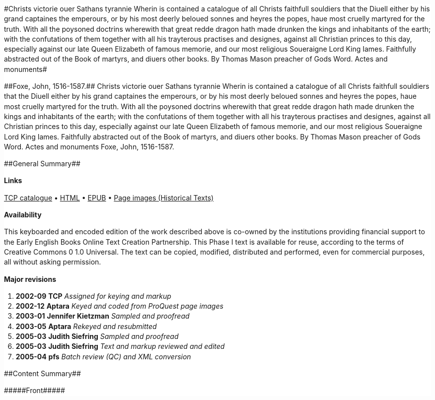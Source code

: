#Christs victorie ouer Sathans tyrannie Wherin is contained a catalogue of all Christs faithfull souldiers that the Diuell either by his grand captaines the emperours, or by his most deerly beloued sonnes and heyres the popes, haue most cruelly martyred for the truth. With all the poysoned doctrins wherewith that great redde dragon hath made drunken the kings and inhabitants of the earth; with the confutations of them together with all his trayterous practises and designes, against all Christian princes to this day, especially against our late Queen Elizabeth of famous memorie, and our most religious Soueraigne Lord King Iames. Faithfully abstracted out of the Book of martyrs, and diuers other books. By Thomas Mason preacher of Gods Word. Actes and monuments#

##Foxe, John, 1516-1587.##
Christs victorie ouer Sathans tyrannie Wherin is contained a catalogue of all Christs faithfull souldiers that the Diuell either by his grand captaines the emperours, or by his most deerly beloued sonnes and heyres the popes, haue most cruelly martyred for the truth. With all the poysoned doctrins wherewith that great redde dragon hath made drunken the kings and inhabitants of the earth; with the confutations of them together with all his trayterous practises and designes, against all Christian princes to this day, especially against our late Queen Elizabeth of famous memorie, and our most religious Soueraigne Lord King Iames. Faithfully abstracted out of the Book of martyrs, and diuers other books. By Thomas Mason preacher of Gods Word.
Actes and monuments
Foxe, John, 1516-1587.

##General Summary##

**Links**

[TCP catalogue](http://www.ota.ox.ac.uk/tcp/)  • 
[HTML](http://tei.it.ox.ac.uk/tcp/Texts-HTML/free/A07/A07225.html)  • 
[EPUB](http://tei.it.ox.ac.uk/tcp/Texts-EPUB/free/A07/A07225.epub) • 
[Page images (Historical Texts)](https://data.historicaltexts.jisc.ac.uk/view?pubId=eebo-99849628e&pageId=eebo-99849628e-14787-1)

**Availability**

This keyboarded and encoded edition of the
	       work described above is co-owned by the institutions
	       providing financial support to the Early English Books
	       Online Text Creation Partnership. This Phase I text is
	       available for reuse, according to the terms of Creative
	       Commons 0 1.0 Universal. The text can be copied,
	       modified, distributed and performed, even for
	       commercial purposes, all without asking permission.

**Major revisions**

1. __2002-09__ __TCP__ *Assigned for keying and markup*
1. __2002-12__ __Aptara__ *Keyed and coded from ProQuest page images*
1. __2003-01__ __Jennifer Kietzman__ *Sampled and proofread*
1. __2003-05__ __Aptara__ *Rekeyed and resubmitted*
1. __2005-03__ __Judith Siefring__ *Sampled and proofread*
1. __2005-03__ __Judith Siefring__ *Text and markup reviewed and edited*
1. __2005-04__ __pfs__ *Batch review (QC) and XML conversion*

##Content Summary##

#####Front#####

